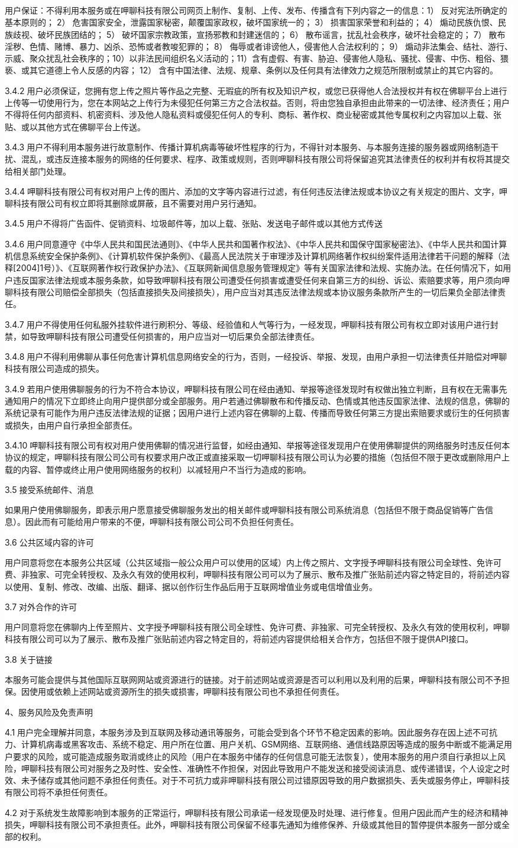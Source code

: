 用户保证：不得利用本服务或在呷聊科技有限公司网页上制作、复制、上传、发布、传播含有下列内容之一的信息：1） 反对宪法所确定的基本原则的； 2） 危害国家安全，泄露国家秘密，颠覆国家政权，破坏国家统一的； 3） 损害国家荣誉和利益的； 4） 煽动民族仇恨、民族歧视、破坏民族团结的； 5） 破坏国家宗教政策，宣扬邪教和封建迷信的； 6） 散布谣言，扰乱社会秩序，破坏社会稳定的； 7） 散布淫秽、色情、赌博、暴力、凶杀、恐怖或者教唆犯罪的； 8） 侮辱或者诽谤他人，侵害他人合法权利的； 9） 煽动非法集会、结社、游行、示威、聚众扰乱社会秩序的；10）以非法民间组织名义活动的；11）含有虚假、有害、胁迫、侵害他人隐私、骚扰、侵害、中伤、粗俗、猥亵、或其它道德上令人反感的内容； 12） 含有中国法律、法规、规章、条例以及任何具有法律效力之规范所限制或禁止的其它内容的。

3.4.2 用户必须保证，您拥有您上传之照片等作品之完整、无瑕疵的所有权及知识产权，或您已获得他人合法授权并有权在佛聊平台上进行上传等一切使用行为，您在本网站之上传行为未侵犯任何第三方之合法权益。否则，将由您独自承担由此带来的一切法律、经济责任；用户不得将任何内部资料、机密资料、涉及他人隐私资料或侵犯任何人的专利、商标、著作权、商业秘密或其他专属权利之内容加以上载、张贴、或以其他方式在佛聊平台上传送。

3.4.3 用户不得利用本服务进行故意制作、传播计算机病毒等破坏性程序的行为，不得针对本服务、与本服务连接的服务器或网络制造干扰、混乱，或违反连接本服务的网络的任何要求、程序、政策或规则，否则呷聊科技有限公司将保留追究其法律责任的权利并有权将其提交给相关部门处理。

3.4.4 呷聊科技有限公司有权对用户上传的图片、添加的文字等内容进行过滤，有任何违反法律法规或本协议之有关规定的图片、文字，呷聊科技有限公司有权立即将其删除或屏蔽，且不需要对用户另行通知。

3.4.5 用户不得将广告函件、促销资料、垃圾邮件等，加以上载、张贴、发送电子邮件或以其他方式传送

3.4.6 用户同意遵守《中华人民共和国民法通则》、《中华人民共和国著作权法》、《中华人民共和国保守国家秘密法》、《中华人民共和国计算机信息系统安全保护条例》、《计算机软件保护条例》、《最高人民法院关于审理涉及计算机网络著作权纠纷案件适用法律若干问题的解释（法释[2004]1号）》、《互联网著作权行政保护办法》、《互联网新闻信息服务管理规定》等有关国家法律和法规、实施办法。在任何情况下，如用户违反国家法律法规或本服务条款，如导致呷聊科技有限公司遭受任何损害或遭受任何来自第三方的纠纷、诉讼、索赔要求等，用户须向呷聊科技有限公司赔偿全部损失（包括直接损失及间接损失），用户应当对其违反法律法规或本协议服务条款所产生的一切后果负全部法律责任。

3.4.7 用户不得使用任何私服外挂软件进行刷积分、等级、经验值和人气等行为，一经发现，呷聊科技有限公司有权立即对该用户进行封禁，如导致呷聊科技有限公司遭受任何损害的，用户应当对一切后果负全部法律责任。

3.4.8 用户不得利用佛聊从事任何危害计算机信息网络安全的行为，否则，一经投诉、举报、发现，由用户承担一切法律责任并赔偿对呷聊科技有限公司造成的损失。

3.4.9 若用户使用佛聊服务的行为不符合本协议，呷聊科技有限公司在经由通知、举报等途径发现时有权做出独立判断，且有权在无需事先通知用户的情况下立即终止向用户提供部分或全部服务。用户若通过佛聊散布和传播反动、色情或其他违反国家法律、法规的信息，佛聊的系统记录有可能作为用户违反法律法规的证据；因用户进行上述内容在佛聊的上载、传播而导致任何第三方提出索赔要求或衍生的任何损害或损失，由用户自行承担全部责任。

3.4.10 呷聊科技有限公司有权对用户使用佛聊的情况进行监督，如经由通知、举报等途径发现用户在使用佛聊提供的网络服务时违反任何本协议的规定，呷聊科技有限公司公司有权要求用户改正或直接采取一切呷聊科技有限公司认为必要的措施（包括但不限于更改或删除用户上载的内容、暂停或终止用户使用网络服务的权利）以减轻用户不当行为造成的影响。

3.5 接受系统邮件、消息

如果用户使用佛聊服务，即表示用户愿意接受佛聊服务发出的相关邮件或呷聊科技有限公司系统消息（包括但不限于商品促销等广告信息）。因此而有可能给用户带来的不便，呷聊科技有限公司公司不负担任何责任。

3.6 公共区域内容的许可

用户同意将您在本服务公共区域（公共区域指一般公众用户可以使用的区域）内上传之照片、文字授予呷聊科技有限公司全球性、免许可费、非独家、可完全转授权、及永久有效的使用权利，呷聊科技有限公司可以为了展示、散布及推广张贴前述内容之特定目的，将前述内容以使用、复制、修改、改编、出版、翻译、据以创作衍生作品后用于互联网增值业务或电信增值业务。

3.7 对外合作的许可

用户同意将您在佛聊内上传至照片、文字授予呷聊科技有限公司全球性、免许可费、非独家、可完全转授权、及永久有效的使用权利，呷聊科技有限公司可以为了展示、散布及推广张贴前述内容之特定目的，将前述内容提供给相关合作方，包括但不限于提供API接口。

3.8 关于链接

本服务可能会提供与其他国际互联网网站或资源进行的链接。对于前述网站或资源是否可以利用以及利用的后果，呷聊科技有限公司不予担保。因使用或依赖上述网站或资源所生的损失或损害，呷聊科技有限公司也不承担任何责任。

4、服务风险及免责声明

4.1 用户完全理解并同意，本服务涉及到互联网及移动通讯等服务，可能会受到各个环节不稳定因素的影响。因此服务存在因上述不可抗力、计算机病毒或黑客攻击、系统不稳定、用户所在位置、用户关机、GSM网络、互联网络、通信线路原因等造成的服务中断或不能满足用户要求的风险，或可能造成服务取消或终止的风险（用户在本服务中储存的任何信息可能无法恢复），使用本服务的用户须自行承担以上风险，呷聊科技有限公司对服务之及时性、安全性、准确性不作担保，对因此导致用户不能发送和接受阅读消息、或传递错误，个人设定之时效、未予储存或其他问题不承担任何责任。对于不可抗力或非呷聊科技有限公司过错原因导致的用户数据损失、丢失或服务停止，呷聊科技有限公司将不承担任何责任。

4.2 对于系统发生故障影响到本服务的正常运行，呷聊科技有限公司承诺一经发现便及时处理、进行修复。但用户因此而产生的经济和精神损失，呷聊科技有限公司不承担责任。此外，呷聊科技有限公司保留不经事先通知为维修保养、升级或其他目的暂停提供本服务一部分或全部的权利。
